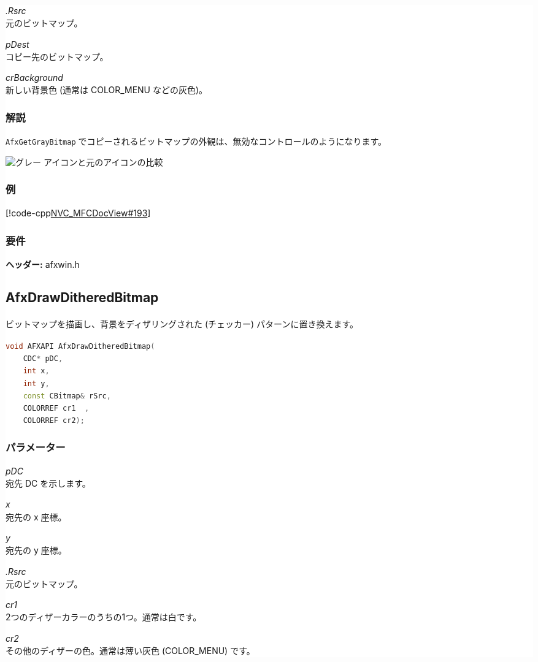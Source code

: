 *.Rsrc*<br/>
元のビットマップ。

*pDest*<br/>
コピー先のビットマップ。

*crBackground*<br/>
新しい背景色 (通常は COLOR_MENU などの灰色)。

### <a name="remarks"></a>解説

`AfxGetGrayBitmap` でコピーされるビットマップの外観は、無効なコントロールのようになります。

![グレー アイコンと元のアイコンの比較](../../mfc/reference/media/vcgraybitmap.gif "グレー アイコンと元のアイコンの比較")

### <a name="example"></a>例

[!code-cpp[NVC_MFCDocView#193](../../mfc/codesnippet/cpp/gray-and-dithered-bitmap-functions_2.cpp)]

### <a name="requirements"></a>要件

**ヘッダー:** afxwin.h

## <a name="afxdrawditheredbitmap"></a><a name="afxdrawditheredbitmap"></a> AfxDrawDitheredBitmap

ビットマップを描画し、背景をディザリングされた (チェッカー) パターンに置き換えます。

```cpp
void AFXAPI AfxDrawDitheredBitmap(
    CDC* pDC,
    int x,
    int y,
    const CBitmap& rSrc,
    COLORREF cr1  ,
    COLORREF cr2);
```

### <a name="parameters"></a>パラメーター

*pDC*<br/>
宛先 DC を示します。

*x*<br/>
宛先の x 座標。

*y*<br/>
宛先の y 座標。

*.Rsrc*<br/>
元のビットマップ。

*cr1*<br/>
2つのディザーカラーのうちの1つ。通常は白です。

*cr2*<br/>
その他のディザーの色。通常は薄い灰色 (COLOR_MENU) です。
